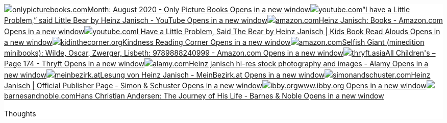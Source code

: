 [![](https://t0.gstatic.com/faviconV2?url=https://www.onlypicturebooks.com/&client=BARD&type=FAVICON&size=256&fallback_opts=TYPE,SIZE,URL)onlypicturebooks.comMonth: August 2020 - Only Picture Books Opens in a new window](https://www.onlypicturebooks.com/2020/08/)[![](https://t0.gstatic.com/faviconV2?url=https://www.youtube.com/&client=BARD&type=FAVICON&size=256&fallback_opts=TYPE,SIZE,URL)youtube.com“I have a Little Problem,” said Little Bear by Heinz Janisch - YouTube Opens in a new window](https://www.youtube.com/watch?v=c7p4_3yLwDY)[![](https://t1.gstatic.com/faviconV2?url=https://www.amazon.com/&client=BARD&type=FAVICON&size=256&fallback_opts=TYPE,SIZE,URL)amazon.comHeinz Janisch: Books - Amazon.com Opens in a new window](https://www.amazon.com/Books-Heinz-Janisch/s?rh=n%3A283155%2Cp_27%3AHeinz%2BJanisch)[![](https://t0.gstatic.com/faviconV2?url=https://www.youtube.com/&client=BARD&type=FAVICON&size=256&fallback_opts=TYPE,SIZE,URL)youtube.comI Have a Little Problem, Said The Bear by Heinz Janisch | Kids Book Read Alouds Opens in a new window](https://www.youtube.com/watch?v=7wX8VbqBPB4)[![](https://t2.gstatic.com/faviconV2?url=https://www.kidinthecorner.org/&client=BARD&type=FAVICON&size=256&fallback_opts=TYPE,SIZE,URL)kidinthecorner.orgKindness Reading Corner Opens in a new window](https://www.kidinthecorner.org/kindness-reading-corner)[![](https://t1.gstatic.com/faviconV2?url=https://www.amazon.com/&client=BARD&type=FAVICON&size=256&fallback_opts=TYPE,SIZE,URL)amazon.comSelfish Giant (minedition minibooks): Wilde, Oscar, Zwerger, Lisbeth: 9789888240999 - Amazon.com Opens in a new window](https://www.amazon.com/Selfish-Giant-minedition-minibooks/dp/9888240994)[![](https://t1.gstatic.com/faviconV2?url=https://thryft.asia/&client=BARD&type=FAVICON&size=256&fallback_opts=TYPE,SIZE,URL)thryft.asiaAll Children's – Page 174 - Thryft Opens in a new window](https://thryft.asia/collections/all-childrens?filter.p.m.book.book_topics=Suspense&page=174&sort_by=manual)[![](https://t0.gstatic.com/faviconV2?url=https://www.alamy.com/&client=BARD&type=FAVICON&size=256&fallback_opts=TYPE,SIZE,URL)alamy.comHeinz janisch hi-res stock photography and images - Alamy Opens in a new window](https://www.alamy.com/stock-photo/heinz-janisch.html)[![](https://t2.gstatic.com/faviconV2?url=https://www.meinbezirk.at/&client=BARD&type=FAVICON&size=256&fallback_opts=TYPE,SIZE,URL)meinbezirk.atLesung von Heinz Janisch - MeinBezirk.at Opens in a new window](https://www.meinbezirk.at/event/voecklabruck/c-literatur-buch/lesung-von-heinz-janisch_e1467846)[![](https://t0.gstatic.com/faviconV2?url=https://www.simonandschuster.com/&client=BARD&type=FAVICON&size=256&fallback_opts=TYPE,SIZE,URL)simonandschuster.comHeinz Janisch | Official Publisher Page - Simon & Schuster Opens in a new window](https://www.simonandschuster.com/authors/Heinz-Janisch/2130384612)[![](https://t0.gstatic.com/faviconV2?url=https://www.ibby.org/&client=BARD&type=FAVICON&size=256&fallback_opts=TYPE,SIZE,URL)ibby.orgwww.ibby.org Opens in a new window](https://www.ibby.org/fileadmin/_processed_/d/e/csm_HC24_ShL_Author_Janisch_b07546dc19.jpeg)[![](https://t3.gstatic.com/faviconV2?url=https://www.barnesandnoble.com/&client=BARD&type=FAVICON&size=256&fallback_opts=TYPE,SIZE,URL)barnesandnoble.comHans Christian Andersen: The Journey of His Life - Barnes & Noble Opens in a new window](https://www.barnesandnoble.com/w/hans-christian-andersen-heinz-janisch/1136316567)

Thoughts
